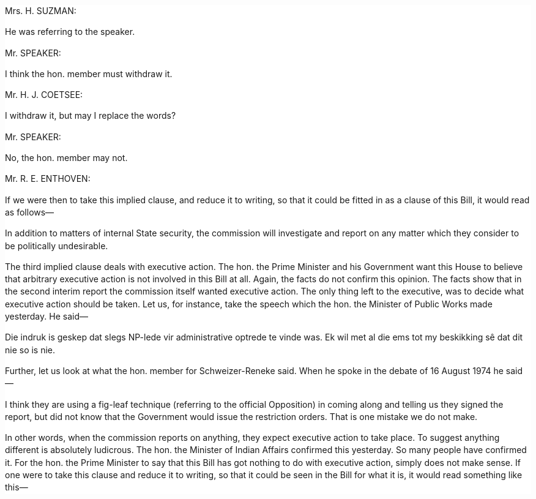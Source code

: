 </speech>

<speech by="#suzman">

<from>Mrs. <person refersTo="hansard_za">H. SUZMAN</person>:</from>

<p>He was referring to the speaker.</p>

</speech>

<speech by="#speaker">

<from>Mr. <person refersTo="hansard_za">SPEAKER</person>:</from>

<p>I think the hon. member must withdraw it.</p>

</speech>

<speech by="#coetsee">

<from>Mr. <person refersTo="hansard_za">H. J. COETSEE</person>:</from>

<p>I withdraw it, but may I replace the words?</p>

</speech>

<speech by="#speaker">

<from>Mr. <person refersTo="hansard_za">SPEAKER</person>:</from>

<p>No, the hon. member may not.</p>

</speech>

<speech by="#enthoven">

<from>Mr. <person refersTo="hansard_za">R. E. ENTHOVEN</person>:</from>

<p>If we were then to take this implied clause, and reduce it to writing, so that it could be fitted in as a clause of this Bill, it would read as follows&#x2014;</p>

<block name="quote">In addition to matters of internal State security, the commission will investigate and report on any matter which they consider to be politically undesirable.</block>

<p>The third implied clause deals with executive action. The hon. the Prime Minister and his Government want this House to believe that arbitrary executive action is not involved in this Bill at all. Again, the facts do not confirm this opinion. The facts show that in the second interim report the commission itself wanted executive action. The only thing left to the executive, was to decide what executive action should be taken. Let us, for instance, take the speech which the hon. the Minister of Public Works made yesterday. He said&#x2014;</p>

<block name="quote">Die indruk is geskep dat slegs NP-lede vir administrative optrede te vinde was. Ek wil met al die ems tot my beskikking s&#x00EA; dat dit nie so is nie.</block>

<p>Further, let us look at what the hon. member for Schweizer-Reneke said. When he spoke in the debate of 16 August 1974 he said&#x2014;</p>

<block name="quote">I think they are using a fig-leaf technique (referring to the official Opposition) in coming along and telling us they signed the report, but did not know that the Government would issue the restriction orders. That is one mistake we do not make.</block>

<p>In other words, when the commission reports on anything, they expect executive action to take place. To suggest anything different is absolutely ludicrous. The hon. the Minister of Indian Affairs confirmed this yesterday. So many people have confirmed it. For the hon. the Prime Minister to say that this Bill has got nothing to do with executive action, simply does not make sense. If one were to take this clause and reduce it to writing, so that it could be seen in the Bill for what it is, it would read something like this&#x2014;</p>
